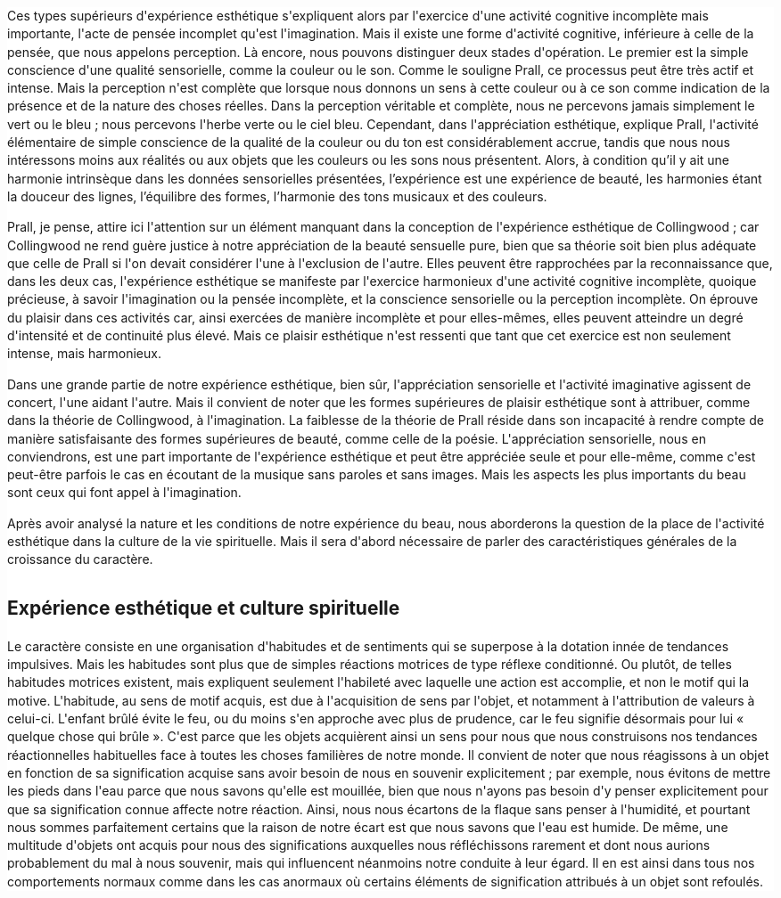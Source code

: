 Ces types supérieurs d'expérience esthétique s'expliquent alors par l'exercice d'une activité cognitive incomplète mais importante, l'acte de pensée incomplet qu'est l'imagination. Mais il existe une forme d'activité cognitive, inférieure à celle de la pensée, que nous appelons perception. Là encore, nous pouvons distinguer deux stades d'opération. Le premier est la simple conscience d'une qualité sensorielle, comme la couleur ou le son. Comme le souligne Prall, ce processus peut être très actif et intense. Mais la perception n'est complète que lorsque nous donnons un sens à cette couleur ou à ce son comme indication de la présence et de la nature des choses réelles. Dans la perception véritable et complète, nous ne percevons jamais simplement le vert ou le bleu ; nous percevons l'herbe verte ou le ciel bleu. Cependant, dans l'appréciation esthétique, explique Prall, l'activité élémentaire de simple conscience de la qualité de la couleur ou du ton est considérablement accrue, tandis que nous nous intéressons moins aux réalités ou aux objets que les couleurs ou les sons nous présentent. Alors, à condition qu’il y ait une harmonie intrinsèque dans les données sensorielles présentées, l’expérience est une expérience de beauté, les harmonies étant la douceur des lignes, l’équilibre des formes, l’harmonie des tons musicaux et des couleurs.

Prall, je pense, attire ici l'attention sur un élément manquant dans la conception de l'expérience esthétique de Collingwood ; car Collingwood ne rend guère justice à notre appréciation de la beauté sensuelle pure, bien que sa théorie soit bien plus adéquate que celle de Prall si l'on devait considérer l'une à l'exclusion de l'autre. Elles peuvent être rapprochées par la reconnaissance que, dans les deux cas, l'expérience esthétique se manifeste par l'exercice harmonieux d'une activité cognitive incomplète, quoique précieuse, à savoir l'imagination ou la pensée incomplète, et la conscience sensorielle ou la perception incomplète. On éprouve du plaisir dans ces activités car, ainsi exercées de manière incomplète et pour elles-mêmes, elles peuvent atteindre un degré d'intensité et de continuité plus élevé. Mais ce plaisir esthétique n'est ressenti que tant que cet exercice est non seulement intense, mais harmonieux.

Dans une grande partie de notre expérience esthétique, bien sûr, l'appréciation sensorielle et l'activité imaginative agissent de concert, l'une aidant l'autre. Mais il convient de noter que les formes supérieures de plaisir esthétique sont à attribuer, comme dans la théorie de Collingwood, à l'imagination. La faiblesse de la théorie de Prall réside dans son incapacité à rendre compte de manière satisfaisante des formes supérieures de beauté, comme celle de la poésie. L'appréciation sensorielle, nous en conviendrons, est une part importante de l'expérience esthétique et peut être appréciée seule et pour elle-même, comme c'est peut-être parfois le cas en écoutant de la musique sans paroles et sans images. Mais les aspects les plus importants du beau sont ceux qui font appel à l'imagination.

Après avoir analysé la nature et les conditions de notre expérience du beau, nous aborderons la question de la place de l'activité esthétique dans la culture de la vie spirituelle. Mais il sera d'abord nécessaire de parler des caractéristiques générales de la croissance du caractère.

## Expérience esthétique et culture spirituelle

Le caractère consiste en une organisation d'habitudes et de sentiments qui se superpose à la dotation innée de tendances impulsives. Mais les habitudes sont plus que de simples réactions motrices de type réflexe conditionné. Ou plutôt, de telles habitudes motrices existent, mais expliquent seulement l'habileté avec laquelle une action est accomplie, et non le motif qui la motive. L'habitude, au sens de motif acquis, est due à l'acquisition de sens par l'objet, et notamment à l'attribution de valeurs à celui-ci. L'enfant brûlé évite le feu, ou du moins s'en approche avec plus de prudence, car le feu signifie désormais pour lui « quelque chose qui brûle ». C'est parce que les objets acquièrent ainsi un sens pour nous que nous construisons nos tendances réactionnelles habituelles face à toutes les choses familières de notre monde. Il convient de noter que nous réagissons à un objet en fonction de sa signification acquise sans avoir besoin de nous en souvenir explicitement ; par exemple, nous évitons de mettre les pieds dans l'eau parce que nous savons qu'elle est mouillée, bien que nous n'ayons pas besoin d'y penser explicitement pour que sa signification connue affecte notre réaction. Ainsi, nous nous écartons de la flaque sans penser à l'humidité, et pourtant nous sommes parfaitement certains que la raison de notre écart est que nous savons que l'eau est humide. De même, une multitude d'objets ont acquis pour nous des significations auxquelles nous réfléchissons rarement et dont nous aurions probablement du mal à nous souvenir, mais qui influencent néanmoins notre conduite à leur égard. Il en est ainsi dans tous nos comportements normaux comme dans les cas anormaux où certains éléments de signification attribués à un objet sont refoulés.
